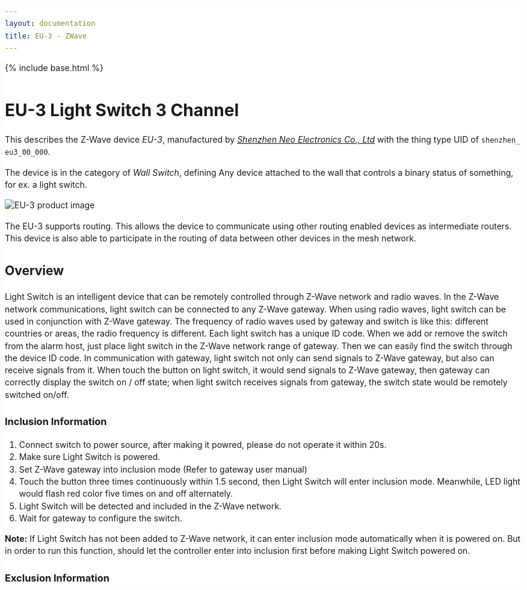 ```yaml
---
layout: documentation
title: EU-3 - ZWave
---
```


{% include base.html %}

# EU-3 Light Switch 3 Channel
This describes the Z-Wave device *EU-3*, manufactured by *[Shenzhen Neo Electronics Co., Ltd](http://www.szneo.com/)* with the thing type UID of ```shenzhen_eu3_00_000```.

The device is in the category of *Wall Switch*, defining Any device attached to the wall that controls a binary status of something, for ex. a light switch.

![EU-3 product image](https://www.cd-jackson.com/zwave_device_uploads/1147/1147_default.jpg)


The EU-3 supports routing. This allows the device to communicate using other routing enabled devices as intermediate routers.  This device is also able to participate in the routing of data between other devices in the mesh network.

## Overview

Light Switch is an intelligent device that can be remotely controlled through Z-Wave network and radio waves. In the Z-Wave network communications, light switch can be connected to any Z-Wave gateway. When using radio waves, light switch can be used in conjunction with Z-Wave gateway. The frequency of radio waves used by gateway and switch is like this: different countries or areas, the radio frequency is different. Each light switch has a unique ID code. When we add or remove the switch from the alarm host, just place light switch in the Z-Wave network range of gateway. Then we can easily find the switch through the device ID code. In communication with gateway, light switch not only can send signals to Z-Wave gateway, but also can receive signals from it. When touch the button on light switch, it would send signals to Z-Wave gateway, then gateway can correctly display the switch on / off state; when light switch receives signals from gateway, the switch state would be remotely switched on/off.

### Inclusion Information

  1. Connect switch to power source, after making it powred, please do not operate it within 20s.
  2. Make sure Light Switch is powered.
  3. Set Z-Wave gateway into inclusion mode (Refer to gateway user manual)
  4. Touch the button three times continuously within 1.5 second, then Light Switch will enter inclusion mode. Meanwhile, LED light would flash red color five times on and off alternately.
  5. Light Switch will be detected and included in the Z-Wave network.
  6. Wait for gateway to configure the switch.

**Note:** If Light Switch has not been added to Z-Wave network, it can enter inclusion mode automatically when it is powered on. But in order to run this function, should let the controller enter into inclusion first before making Light Switch powered on.

### Exclusion Information
